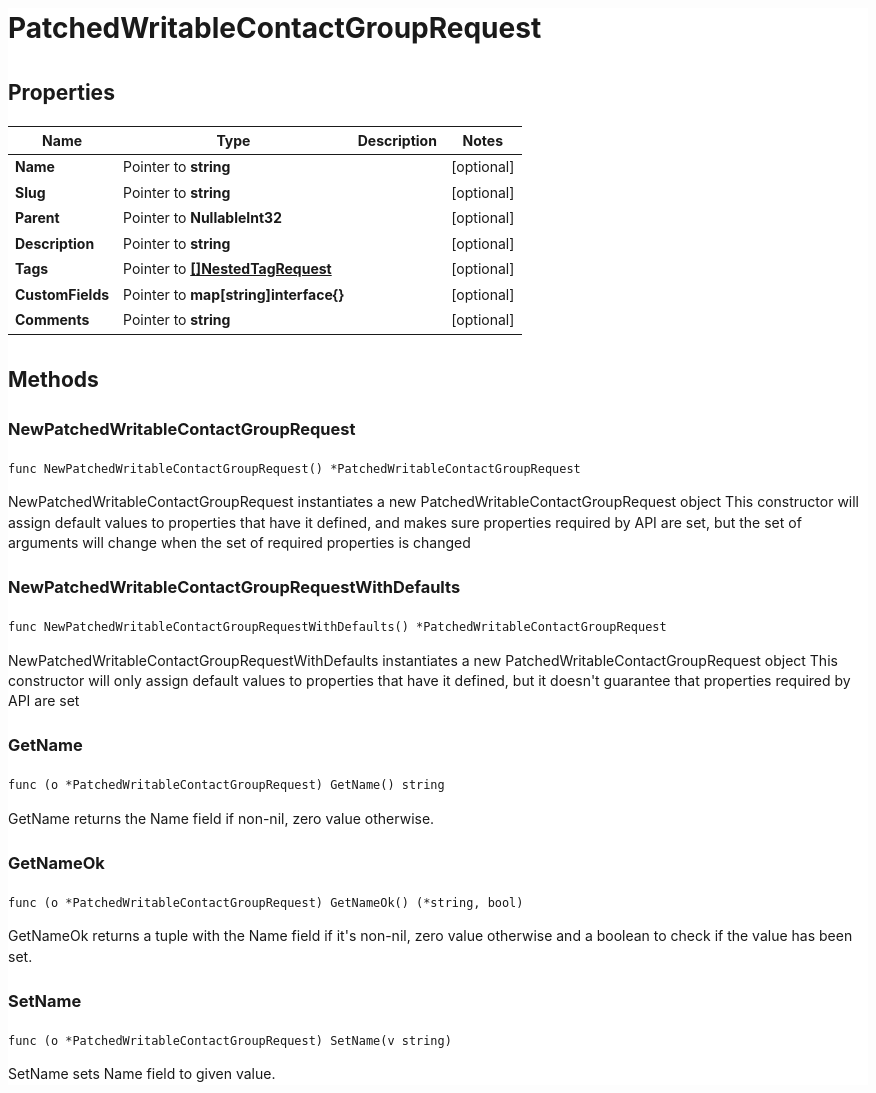 # PatchedWritableContactGroupRequest

## Properties

Name | Type | Description | Notes
------------ | ------------- | ------------- | -------------
**Name** | Pointer to **string** |  | [optional] 
**Slug** | Pointer to **string** |  | [optional] 
**Parent** | Pointer to **NullableInt32** |  | [optional] 
**Description** | Pointer to **string** |  | [optional] 
**Tags** | Pointer to [**[]NestedTagRequest**](NestedTagRequest.md) |  | [optional] 
**CustomFields** | Pointer to **map[string]interface{}** |  | [optional] 
**Comments** | Pointer to **string** |  | [optional] 

## Methods

### NewPatchedWritableContactGroupRequest

`func NewPatchedWritableContactGroupRequest() *PatchedWritableContactGroupRequest`

NewPatchedWritableContactGroupRequest instantiates a new PatchedWritableContactGroupRequest object
This constructor will assign default values to properties that have it defined,
and makes sure properties required by API are set, but the set of arguments
will change when the set of required properties is changed

### NewPatchedWritableContactGroupRequestWithDefaults

`func NewPatchedWritableContactGroupRequestWithDefaults() *PatchedWritableContactGroupRequest`

NewPatchedWritableContactGroupRequestWithDefaults instantiates a new PatchedWritableContactGroupRequest object
This constructor will only assign default values to properties that have it defined,
but it doesn't guarantee that properties required by API are set

### GetName

`func (o *PatchedWritableContactGroupRequest) GetName() string`

GetName returns the Name field if non-nil, zero value otherwise.

### GetNameOk

`func (o *PatchedWritableContactGroupRequest) GetNameOk() (*string, bool)`

GetNameOk returns a tuple with the Name field if it's non-nil, zero value otherwise
and a boolean to check if the value has been set.

### SetName

`func (o *PatchedWritableContactGroupRequest) SetName(v string)`

SetName sets Name field to given value.
